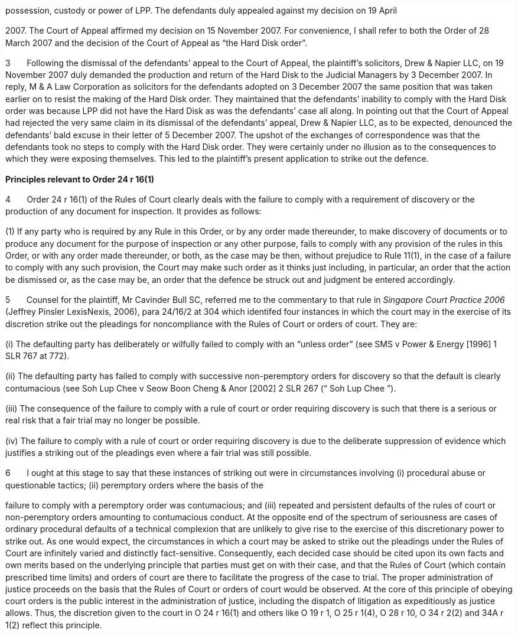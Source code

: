 
possession, custody or power of LPP. The defendants duly appealed against my decision on 19 April 

2007\. The Court of Appeal affirmed my decision on 15 November 2007. For convenience, I shall refer to both the Order of 28 March 2007 and the decision of the Court of Appeal as “the Hard Disk order”. 

3       Following the dismissal of the defendants’ appeal to the Court of Appeal, the plaintiff’s solicitors, Drew & Napier LLC, on 19 November 2007 duly demanded the production and return of the Hard Disk to the Judicial Managers by 3 December 2007. In reply, M & A Law Corporation as solicitors for the defendants adopted on 3 December 2007 the same position that was taken earlier on to resist the making of the Hard Disk order. They maintained that the defendants’ inability to comply with the Hard Disk order was because LPP did not have the Hard Disk as was the defendants’ case all along. In pointing out that the Court of Appeal had rejected the very same claim in its dismissal of the defendants’ appeal, Drew & Napier LLC, as to be expected, denounced the defendants’ bald excuse in their letter of 5 December 2007. The upshot of the exchanges of correspondence was that the defendants took no steps to comply with the Hard Disk order. They were certainly under no illusion as to the consequences to which they were exposing themselves. This led to the plaintiff’s present application to strike out the defence. 

**Principles relevant to Order 24 r 16(1)** 

4       Order 24 r 16(1) of the Rules of Court clearly deals with the failure to comply with a requirement of discovery or the production of any document for inspection. It provides as follows: 

 (1) If any party who is required by any Rule in this Order, or by any order made thereunder, to make discovery of documents or to produce any document for the purpose of inspection or any other purpose, fails to comply with any provision of the rules in this Order, or with any order made thereunder, or both, as the case may be then, without prejudice to Rule 11(1), in the case of a failure to comply with any such provision, the Court may make such order as it thinks just including, in particular, an order that the action be dismissed or, as the case may be, an order that the defence be struck out and judgment be entered accordingly. 

5       Counsel for the plaintiff, Mr Cavinder Bull SC, referred me to the commentary to that rule in _Singapore Court Practice 2006_ (Jeffrey Pinsler LexisNexis, 2006), para 24/16/2 at 304 which identifed four instances in which the court may in the exercise of its discretion strike out the pleadings for noncompliance with the Rules of Court or orders of court. They are: 

 (i) The defaulting party has deliberately or wilfully failed to comply with an “unless order” (see SMS v Power & Energy <span class="citation">[1996] 1 SLR 767</span> at 772). 

 (ii) The defaulting party has failed to comply with successive non-peremptory orders for discovery so that the default is clearly contumacious (see Soh Lup Chee v Seow Boon Cheng & Anor <span class="citation">[2002] 2 SLR 267</span> (“ Soh Lup Chee ”). 

 (iii) The consequence of the failure to comply with a rule of court or order requiring discovery is such that there is a serious or real risk that a fair trial may no longer be possible. 

 (iv) The failure to comply with a rule of court or order requiring discovery is due to the deliberate suppression of evidence which justifies a striking out of the pleadings even where a fair trial was still possible. 

6       I ought at this stage to say that these instances of striking out were in circumstances involving (i) procedural abuse or questionable tactics; (ii) peremptory orders where the basis of the 


failure to comply with a peremptory order was contumacious; and (iii) repeated and persistent defaults of the rules of court or non-peremptory orders amounting to contumacious conduct. At the opposite end of the spectrum of seriousness are cases of ordinary procedural defaults of a technical complexion that are unlikely to give rise to the exercise of this discretionary power to strike out. As one would expect, the circumstances in which a court may be asked to strike out the pleadings under the Rules of Court are infinitely varied and distinctly fact-sensitive. Consequently, each decided case should be cited upon its own facts and own merits based on the underlying principle that parties must get on with their case, and that the Rules of Court (which contain prescribed time limits) and orders of court are there to facilitate the progress of the case to trial. The proper administration of justice proceeds on the basis that the Rules of Court or orders of court would be observed. At the core of this principle of obeying court orders is the public interest in the administration of justice, including the dispatch of litigation as expeditiously as justice allows. Thus, the discretion given to the court in O 24 r 16(1) and others like O 19 r 1, O 25 r 1(4), O 28 r 10, O 34 r 2(2) and 34A r 1(2) reflect this principle. 